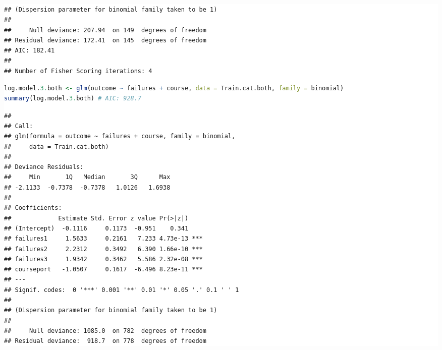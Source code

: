     ## (Dispersion parameter for binomial family taken to be 1)
    ## 
    ##     Null deviance: 207.94  on 149  degrees of freedom
    ## Residual deviance: 172.41  on 145  degrees of freedom
    ## AIC: 182.41
    ## 
    ## Number of Fisher Scoring iterations: 4

``` r
log.model.3.both <- glm(outcome ~ failures + course, data = Train.cat.both, family = binomial)
summary(log.model.3.both) # AIC: 928.7
```

    ## 
    ## Call:
    ## glm(formula = outcome ~ failures + course, family = binomial, 
    ##     data = Train.cat.both)
    ## 
    ## Deviance Residuals: 
    ##     Min       1Q   Median       3Q      Max  
    ## -2.1133  -0.7378  -0.7378   1.0126   1.6938  
    ## 
    ## Coefficients:
    ##             Estimate Std. Error z value Pr(>|z|)    
    ## (Intercept)  -0.1116     0.1173  -0.951    0.341    
    ## failures1     1.5633     0.2161   7.233 4.73e-13 ***
    ## failures2     2.2312     0.3492   6.390 1.66e-10 ***
    ## failures3     1.9342     0.3462   5.586 2.32e-08 ***
    ## courseport   -1.0507     0.1617  -6.496 8.23e-11 ***
    ## ---
    ## Signif. codes:  0 '***' 0.001 '**' 0.01 '*' 0.05 '.' 0.1 ' ' 1
    ## 
    ## (Dispersion parameter for binomial family taken to be 1)
    ## 
    ##     Null deviance: 1085.0  on 782  degrees of freedom
    ## Residual deviance:  918.7  on 778  degrees of freedom